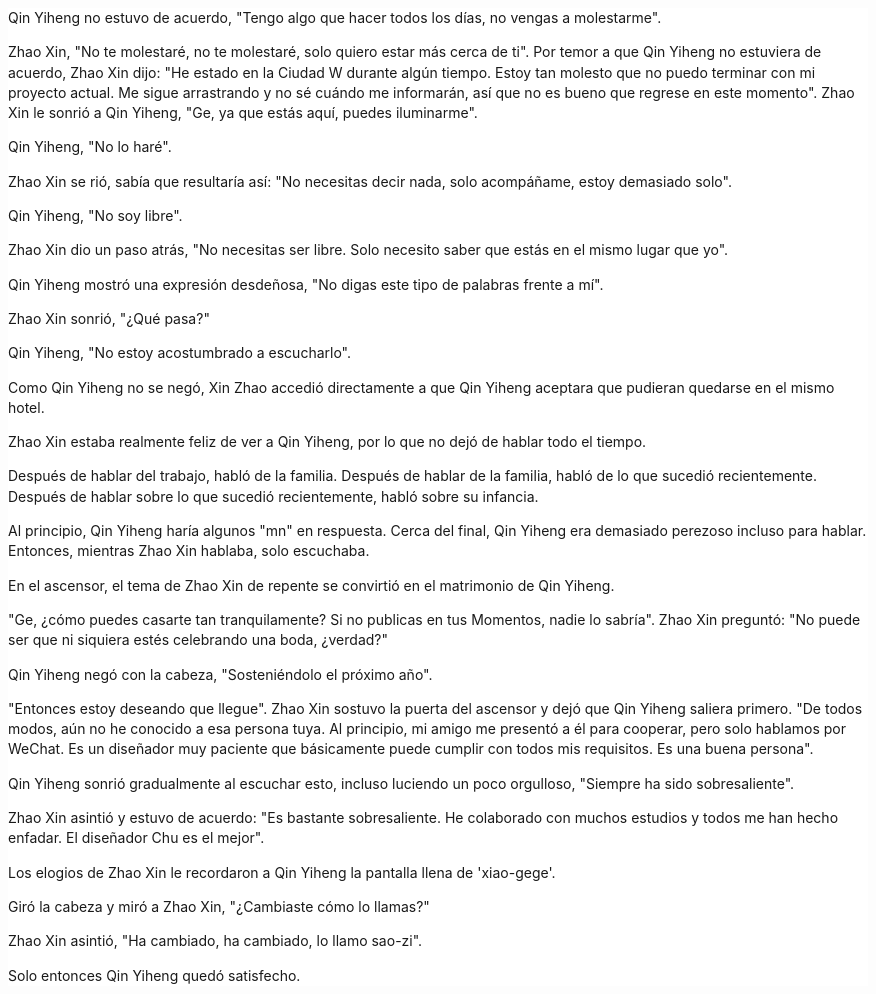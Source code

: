 Qin Yiheng no estuvo de acuerdo, "Tengo algo que hacer todos los días, no vengas a molestarme".

Zhao Xin, "No te molestaré, no te molestaré, solo quiero estar más cerca de ti". Por temor a que Qin Yiheng no estuviera de acuerdo, Zhao Xin dijo: "He estado en la Ciudad W durante algún tiempo. Estoy tan molesto que no puedo terminar con mi proyecto actual. Me sigue arrastrando y no sé cuándo me informarán, así que no es bueno que regrese en este momento". Zhao Xin le sonrió a Qin Yiheng, "Ge, ya que estás aquí, puedes iluminarme".

Qin Yiheng, "No lo haré".

Zhao Xin se rió, sabía que resultaría así: "No necesitas decir nada, solo acompáñame, estoy demasiado solo".

Qin Yiheng, "No soy libre".

Zhao Xin dio un paso atrás, "No necesitas ser libre. Solo necesito saber que estás en el mismo lugar que yo".

Qin Yiheng mostró una expresión desdeñosa, "No digas este tipo de palabras frente a mí".

Zhao Xin sonrió, "¿Qué pasa?"

Qin Yiheng, "No estoy acostumbrado a escucharlo".

Como Qin Yiheng no se negó, Xin Zhao accedió directamente a que Qin Yiheng aceptara que pudieran quedarse en el mismo hotel.

Zhao Xin estaba realmente feliz de ver a Qin Yiheng, por lo que no dejó de hablar todo el tiempo.

Después de hablar del trabajo, habló de la familia. Después de hablar de la familia, habló de lo que sucedió recientemente. Después de hablar sobre lo que sucedió recientemente, habló sobre su infancia.

Al principio, Qin Yiheng haría algunos "mn" en respuesta. Cerca del final, Qin Yiheng era demasiado perezoso incluso para hablar. Entonces, mientras Zhao Xin hablaba, solo escuchaba.

En el ascensor, el tema de Zhao Xin de repente se convirtió en el matrimonio de Qin Yiheng.

"Ge, ¿cómo puedes casarte tan tranquilamente? Si no publicas en tus Momentos, nadie lo sabría". Zhao Xin preguntó: "No puede ser que ni siquiera estés celebrando una boda, ¿verdad?"

Qin Yiheng negó con la cabeza, "Sosteniéndolo el próximo año".

"Entonces estoy deseando que llegue". Zhao Xin sostuvo la puerta del ascensor y dejó que Qin Yiheng saliera primero. "De todos modos, aún no he conocido a esa persona tuya. Al principio, mi amigo me presentó a él para cooperar, pero solo hablamos por WeChat. Es un diseñador muy paciente que básicamente puede cumplir con todos mis requisitos. Es una buena persona".

Qin Yiheng sonrió gradualmente al escuchar esto, incluso luciendo un poco orgulloso, "Siempre ha sido sobresaliente".

Zhao Xin asintió y estuvo de acuerdo: "Es bastante sobresaliente. He colaborado con muchos estudios y todos me han hecho enfadar. El diseñador Chu es el mejor".

Los elogios de Zhao Xin le recordaron a Qin Yiheng la pantalla llena de 'xiao-gege'.

Giró la cabeza y miró a Zhao Xin, "¿Cambiaste cómo lo llamas?"

Zhao Xin asintió, "Ha cambiado, ha cambiado, lo llamo sao-zi".

Solo entonces Qin Yiheng quedó satisfecho.
